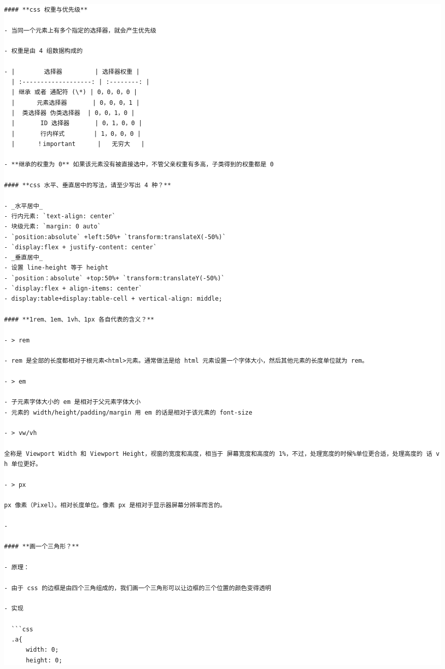   ```
#### **css 权重与优先级**

- 当同一个元素上有多个指定的选择器，就会产生优先级

- 权重是由 4 组数据构成的

  - |        选择器         | 选择器权重 |
    | :-------------------: | :--------: |
    | 继承 或者 通配符 (\*) | 0，0，0，0 |
    |      元素选择器       | 0，0，0，1 |
    |  类选择器 伪类选择器  | 0，0，1，0 |
    |       ID 选择器       | 0，1，0，0 |
    |       行内样式        | 1，0，0，0 |
    |      ！important      |   无穷大   |

  - **继承的权重为 0** 如果该元素没有被直接选中，不管父亲权重有多高，子类得到的权重都是 0

#### **css 水平、垂直居中的写法，请至少写出 4 种？**

- _水平居中_
  - 行内元素: `text-align: center`
  - 块级元素: `margin: 0 auto`
  - `position:absolute` +left:50%+ `transform:translateX(-50%)`
  - `display:flex + justify-content: center`
- _垂直居中_
  - 设置 line-height 等于 height
  - `position：absolute` +top:50%+ `transform:translateY(-50%)`
  - `display:flex + align-items: center`
  - display:table+display:table-cell + vertical-align: middle;

#### **1rem、1em、1vh、1px 各自代表的含义？**

- > rem

  - rem 是全部的长度都相对于根元素<html>元素。通常做法是给 html 元素设置一个字体大小，然后其他元素的长度单位就为 rem。

- > em

  - 子元素字体大小的 em 是相对于父元素字体大小
  - 元素的 width/height/padding/margin 用 em 的话是相对于该元素的 font-size

- > vw/vh

  全称是 Viewport Width 和 Viewport Height，视窗的宽度和高度，相当于 屏幕宽度和高度的 1%，不过，处理宽度的时候%单位更合适，处理高度的 话 vh 单位更好。

- > px

  px 像素（Pixel）。相对长度单位。像素 px 是相对于显示器屏幕分辨率而言的。

-

#### **画一个三角形？**

- 原理：

  - 由于 css 的边框是由四个三角组成的，我们画一个三角形可以让边框的三个位置的颜色变得透明

  - 实现

    ```css
    .a{
        width: 0;
        height: 0;
  ```